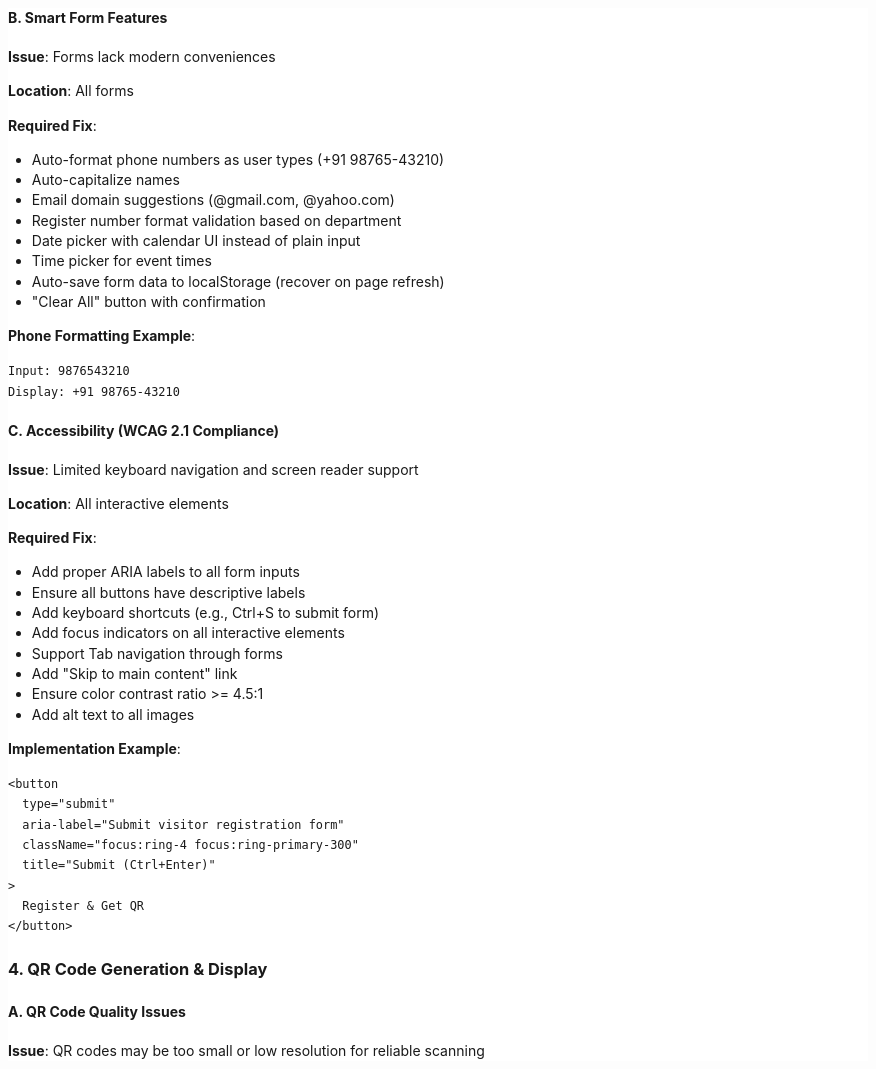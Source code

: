 #### B. Smart Form Features

**Issue**: Forms lack modern conveniences

**Location**: All forms

**Required Fix**:
- Auto-format phone numbers as user types (+91 98765-43210)
- Auto-capitalize names
- Email domain suggestions (@gmail.com, @yahoo.com)
- Register number format validation based on department
- Date picker with calendar UI instead of plain input
- Time picker for event times
- Auto-save form data to localStorage (recover on page refresh)
- "Clear All" button with confirmation

**Phone Formatting Example**:
```
Input: 9876543210
Display: +91 98765-43210
```

#### C. Accessibility (WCAG 2.1 Compliance)

**Issue**: Limited keyboard navigation and screen reader support

**Location**: All interactive elements

**Required Fix**:
- Add proper ARIA labels to all form inputs
- Ensure all buttons have descriptive labels
- Add keyboard shortcuts (e.g., Ctrl+S to submit form)
- Add focus indicators on all interactive elements
- Support Tab navigation through forms
- Add "Skip to main content" link
- Ensure color contrast ratio >= 4.5:1
- Add alt text to all images

**Implementation Example**:
```tsx
<button
  type="submit"
  aria-label="Submit visitor registration form"
  className="focus:ring-4 focus:ring-primary-300"
  title="Submit (Ctrl+Enter)"
>
  Register & Get QR
</button>
```

### 4. QR Code Generation & Display

#### A. QR Code Quality Issues

**Issue**: QR codes may be too small or low resolution for reliable scanning
